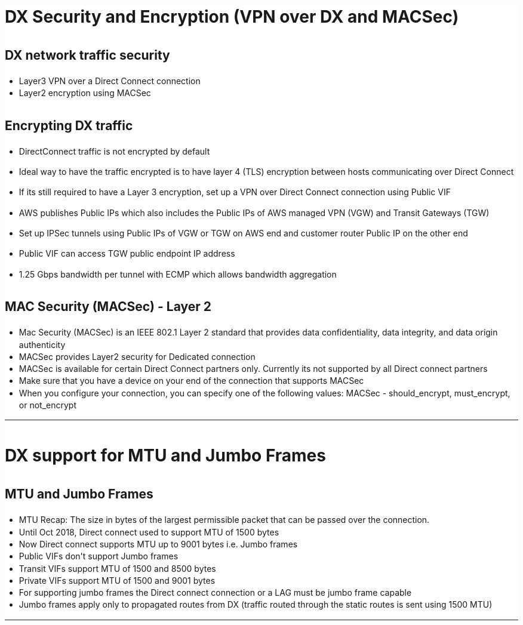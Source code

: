 
# DX Security and Encryption (VPN over DX and MACSec)

## DX network traffic security

- Layer3 VPN over a Direct Connect connection
- Layer2 encryption using MACSec

## Encrypting DX traffic

- DirectConnect traffic is not encrypted by default
- Ideal way to have the traffic encrypted is to have layer 4 (TLS) encryption between hosts communicating over Direct Connect
- If its still required to have a Layer 3 encryption, set up a VPN over Direct Connect connection using Public VIF
- AWS publishes Public IPs which also includes the Public IPs of AWS managed VPN (VGW) and Transit Gateways (TGW)
- Set up IPSec tunnels using Public IPs of VGW or TGW on AWS end and customer router Public IP on the other end

- Public VIF can access TGW public endpoint IP address
- 1.25 Gbps bandwidth per tunnel with ECMP which allows bandwidth aggregation

## MAC Security (MACSec) - Layer 2

- Mac Security (MACSec) is an IEEE 802.1 Layer 2 standard that provides data confidentiality, data integrity, and data origin authenticity
- MACSec provides Layer2 security for Dedicated connection
- MACSec is available for certain Direct Connect partners only. Currently its not supported by all Direct connect partners
- Make sure that you have a device on your end of the connection that supports MACSec
- When you configure your connection, you can specify one of the following values: MACSec - should_encrypt, must_encrypt, or not_encrypt

---

# DX support for MTU and Jumbo Frames

## MTU and Jumbo Frames

- MTU Recap: The size in bytes of the largest permissible packet that can be passed over the connection.
- Until Oct 2018, Direct connect used to support MTU of 1500 bytes
- Now Direct connect supports MTU up to 9001 bytes i.e. Jumbo frames
- Public VIFs don't support Jumbo frames
- Transit VIFs support MTU of 1500 and 8500 bytes
- Private VIFs support MTU of 1500 and 9001 bytes
- For supporting jumbo frames the Direct connect connection or a LAG must be jumbo frame capable
- Jumbo frames apply only to propagated routes from DX (traffic routed through the static routes is sent using 1500 MTU)

---
